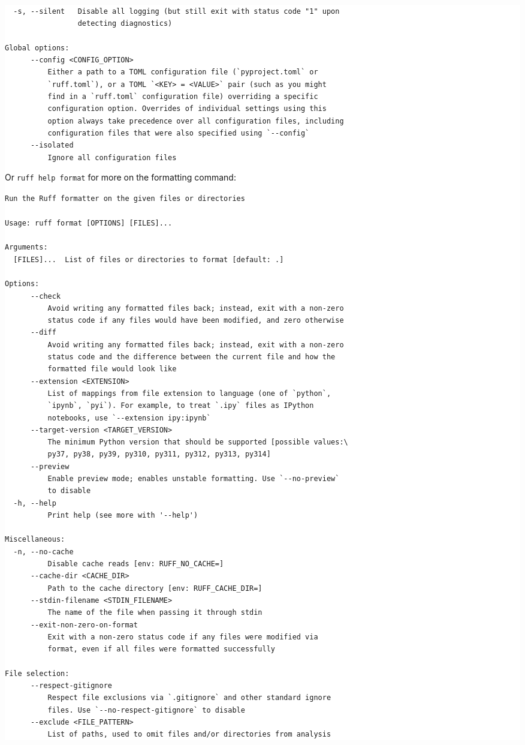 ```
  -s, --silent   Disable all logging (but still exit with status code "1" upon
                 detecting diagnostics)

Global options:
      --config <CONFIG_OPTION>
          Either a path to a TOML configuration file (`pyproject.toml` or
          `ruff.toml`), or a TOML `<KEY> = <VALUE>` pair (such as you might
          find in a `ruff.toml` configuration file) overriding a specific
          configuration option. Overrides of individual settings using this
          option always take precedence over all configuration files, including
          configuration files that were also specified using `--config`
      --isolated
          Ignore all configuration files

```

Or `ruff help format` for more on the formatting command:

```
Run the Ruff formatter on the given files or directories

Usage: ruff format [OPTIONS] [FILES]...

Arguments:
  [FILES]...  List of files or directories to format [default: .]

Options:
      --check
          Avoid writing any formatted files back; instead, exit with a non-zero
          status code if any files would have been modified, and zero otherwise
      --diff
          Avoid writing any formatted files back; instead, exit with a non-zero
          status code and the difference between the current file and how the
          formatted file would look like
      --extension <EXTENSION>
          List of mappings from file extension to language (one of `python`,
          `ipynb`, `pyi`). For example, to treat `.ipy` files as IPython
          notebooks, use `--extension ipy:ipynb`
      --target-version <TARGET_VERSION>
          The minimum Python version that should be supported [possible values:\
          py37, py38, py39, py310, py311, py312, py313, py314]
      --preview
          Enable preview mode; enables unstable formatting. Use `--no-preview`
          to disable
  -h, --help
          Print help (see more with '--help')

Miscellaneous:
  -n, --no-cache
          Disable cache reads [env: RUFF_NO_CACHE=]
      --cache-dir <CACHE_DIR>
          Path to the cache directory [env: RUFF_CACHE_DIR=]
      --stdin-filename <STDIN_FILENAME>
          The name of the file when passing it through stdin
      --exit-non-zero-on-format
          Exit with a non-zero status code if any files were modified via
          format, even if all files were formatted successfully

File selection:
      --respect-gitignore
          Respect file exclusions via `.gitignore` and other standard ignore
          files. Use `--no-respect-gitignore` to disable
      --exclude <FILE_PATTERN>
          List of paths, used to omit files and/or directories from analysis
```